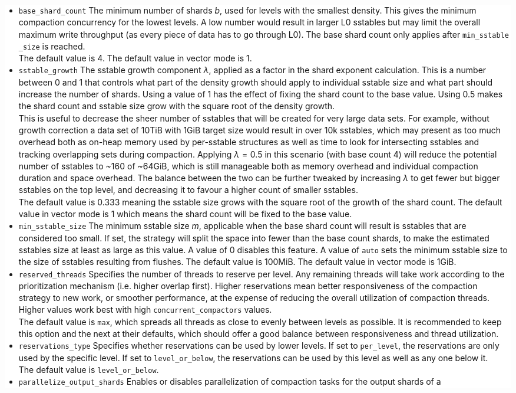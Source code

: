 * `base_shard_count` The minimum number of shards $b$, used for levels with the smallest density. This gives the
  minimum compaction concurrency for the lowest levels. A low number would result in larger L0 sstables but may limit
  the overall maximum write throughput (as every piece of data has to go through L0). The base shard count only applies 
  after `min_sstable_size` is reached.  
  The default value is 4. The default value in vector mode is 1. 
* `sstable_growth` The sstable growth component $\lambda$, applied as a factor in the shard exponent calculation.
  This is a number between 0 and 1 that controls what part of the density growth should apply to individual sstable
  size and what part should increase the number of shards. Using a value of 1 has the effect of fixing the shard
  count to the base value. Using 0.5 makes the shard count and sstable size grow with the square root of the density
  growth.  
  This is useful to decrease the sheer number of sstables that will be created for very large data sets. For
  example, without growth correction a data set of 10TiB with 1GiB target size would result in over 10k sstables,
  which may present as too much overhead both as on-heap memory used by per-sstable structures as well as time to look
  for intersecting sstables and tracking overlapping sets during compaction. Applying $\lambda=0.5$
  in this scenario (with base count 4) will reduce the potential number of sstables to ~160 of ~64GiB, which is still
  manageable both as memory overhead and individual compaction duration and space overhead. The balance between the
  two can be further tweaked by increasing $\lambda$ to get fewer but bigger sstables on the top level, and decreasing
  it to favour a higher count of smaller sstables.  
  The default value is 0.333 meaning the sstable size grows with the square root of the growth of the shard count.
  The default value in vector mode is 1 which means the shard count will be fixed to the base value.
* `min_sstable_size` The minimum sstable size $m$, applicable when the base shard count will result is sstables
  that are considered too small. If set, the strategy will split the space into fewer than the base count shards, to
  make the estimated sstables size at least as large as this value. A value of 0 disables this feature. 
  A value of `auto` sets the minimum sstable size to the size of sstables resulting from flushes. 
  The default value is 100MiB. The default value in vector mode is 1GiB.
* `reserved_threads` Specifies the number of threads to reserve per level. Any remaining threads will take
  work according to the prioritization mechanism (i.e. higher overlap first). Higher reservations mean better
  responsiveness of the compaction strategy to new work, or smoother performance, at the expense of reducing the
  overall utilization of compaction threads. Higher values work best with high `concurrent_compactors` values.  
  The default value is `max`, which spreads all threads as close to evenly between levels as possible. It is recommended
  to keep this option and the next at their defaults, which should offer a good balance between responsiveness and
  thread utilization.
* `reservations_type` Specifies whether reservations can be used by lower levels. If set to `per_level`, the
  reservations are only used by the specific level. If set to `level_or_below`, the reservations can be used by this
  level as well as any one below it.  
  The default value is `level_or_below`.
* `parallelize_output_shards` Enables or disables parallelization of compaction tasks for the output shards of a